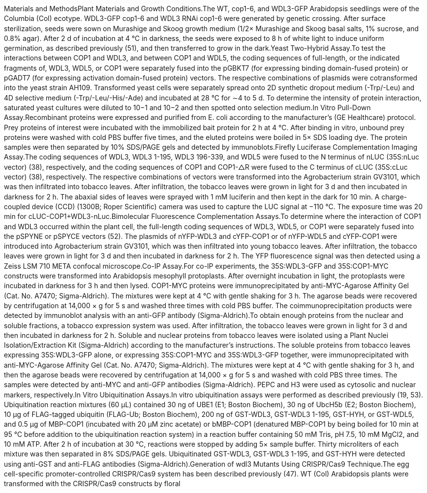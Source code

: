 Materials and MethodsPlant Materials and Growth Conditions.The WT, cop1-6, and WDL3-GFP Arabidopsis seedlings were of the Columbia (Col) ecotype. WDL3-GFP cop1-6 and WDL3 RNAi cop1-6 were generated by genetic crossing. After surface sterilization, seeds were sown on Murashige and Skoog growth medium (1/2× Murashige and Skoog basal salts, 1% sucrose, and 0.8% agar). After 2 d of incubation at 4 °C in darkness, the seeds were exposed to 8 h of white light to induce uniform germination, as described previously (51), and then transferred to grow in the dark.Yeast Two-Hybrid Assay.To test the interactions between COP1 and WDL3, and between COP1 and WDL5, the coding sequences of full-length, or the indicated fragments of, WDL3, WDL5, or COP1 were separately fused into the pGBKT7 (for expressing binding domain-fused protein) or pGADT7 (for expressing activation domain-fused protein) vectors. The respective combinations of plasmids were cotransformed into the yeast strain AH109. Transformed yeast cells were separately spread onto 2D synthetic dropout medium (-Trp/-Leu) and 4D selective medium (-Trp/-Leu/-His/-Ade) and incubated at 28 °C for ∼4 to 5 d. To determine the intensity of protein interaction, saturated yeast cultures were diluted to 10−1 and 10−2 and then spotted onto selection medium.In Vitro Pull-Down Assay.Recombinant proteins were expressed and purified from E. coli according to the manufacturer’s (GE Healthcare) protocol. Prey proteins of interest were incubated with the immobilized bait protein for 2 h at 4 °C. After binding in vitro, unbound prey proteins were washed with cold PBS buffer five times, and the eluted proteins were boiled in 5× SDS loading dye. The protein samples were then separated by 10% SDS/PAGE gels and detected by immunoblots.Firefly Luciferase Complementation Imaging Assay.The coding sequences of WDL3, WDL3 1-195, WDL3 196-339, and WDL5 were fused to the N terminus of nLUC (35S:nLuc vector) (38), respectively, and the coding sequences of COP1 and COP1-△R were fused to the C terminus of cLUC (35S:cLuc vector) (38), respectively. The respective combinations of vectors were transformed into the Agrobacterium strain GV3101, which was then infiltrated into tobacco leaves. After infiltration, the tobacco leaves were grown in light for 3 d and then incubated in darkness for 2 h. The abaxial sides of leaves were sprayed with 1 mM luciferin and then kept in the dark for 10 min. A charge-coupled device (CCD) (1300B; Roper Scientific) camera was used to capture the LUC signal at −110 °C. The exposure time was 20 min for cLUC-COP1+WDL3-nLuc.Bimolecular Fluorescence Complementation Assays.To determine where the interaction of COP1 and WDL3 occurred within the plant cell, the full-length coding sequences of WDL3, WDL5, or COP1 were separately fused into the pSPYNE or pSPYCE vectors (52). The plasmids of nYFP-WDL3 and cYFP-COP1 or of nYFP-WDL5 and cYFP-COP1 were introduced into Agrobacterium strain GV3101, which was then infiltrated into young tobacco leaves. After infiltration, the tobacco leaves were grown in light for 3 d and then incubated in darkness for 2 h. The YFP fluorescence signal was then detected using a Zeiss LSM 710 META confocal microscope.Co-IP Assay.For co-IP experiments, the 35S:WDL3-GFP and 35S:COP1-MYC constructs were transformed into Arabidopsis mesophyll protoplasts. After overnight incubation in light, the protoplasts were incubated in darkness for 3 h and then lysed. COP1-MYC proteins were immunoprecipitated by anti-MYC-Agarose Affinity Gel (Cat. No. A7470; Sigma-Aldrich). The mixtures were kept at 4 °C with gentle shaking for 3 h. The agarose beads were recovered by centrifugation at 14,000 × g for 5 s and washed three times with cold PBS buffer. The coimmunoprecipitation products were detected by immunoblot analysis with an anti-GFP antibody (Sigma-Aldrich).To obtain enough proteins from the nuclear and soluble fractions, a tobacco expression system was used. After infiltration, the tobacco leaves were grown in light for 3 d and then incubated in darkness for 2 h. Soluble and nuclear proteins from tobacco leaves were isolated using a Plant Nuclei Isolation/Extraction Kit (Sigma-Aldrich) according to the manufacturer’s instructions. The soluble proteins from tobacco leaves expressing 35S:WDL3-GFP alone, or expressing 35S:COP1-MYC and 35S:WDL3-GFP together, were immunoprecipitated with anti-MYC-Agarose Affinity Gel (Cat. No. A7470; Sigma-Aldrich). The mixtures were kept at 4 °C with gentle shaking for 3 h, and then the agarose beads were recovered by centrifugation at 14,000 × g for 5 s and washed with cold PBS three times. The samples were detected by anti-MYC and anti-GFP antibodies (Sigma-Aldrich). PEPC and H3 were used as cytosolic and nuclear markers, respectively.In Vitro Ubiquitination Assays.In vitro ubiquitination assays were performed as described previously (19, 53). Ubiquitination reaction mixtures (60 μL) contained 30 ng of UBE1 (E1; Boston Biochem), 30 ng of UbcH5b (E2; Boston Biochem), 10 μg of FLAG-tagged ubiquitin (FLAG-Ub; Boston Biochem), 200 ng of GST-WDL3, GST-WDL3 1-195, GST-HYH, or GST-WDL5, and 0.5 μg of MBP-COP1 (incubated with 20 μM zinc acetate) or bMBP-COP1 (denatured MBP-COP1 by being boiled for 10 min at 95 °C before addition to the ubiquitination reaction system) in a reaction buffer containing 50 mM Tris, pH 7.5, 10 mM MgCl2, and 10 mM ATP. After 2 h of incubation at 30 °C, reactions were stopped by adding 5× sample buffer. Thirty microliters of each mixture was then separated in 8% SDS/PAGE gels. Ubiquitinated GST-WDL3, GST-WDL3 1-195, and GST-HYH were detected using anti-GST and anti-FLAG antibodies (Sigma-Aldrich).Generation of wdl3 Mutants Using CRISPR/Cas9 Technique.The egg cell-specific promoter-controlled CRISPR/Cas9 system has been described previously (47). WT (Col) Arabidopsis plants were transformed with the CRISPR/Cas9 constructs by floral